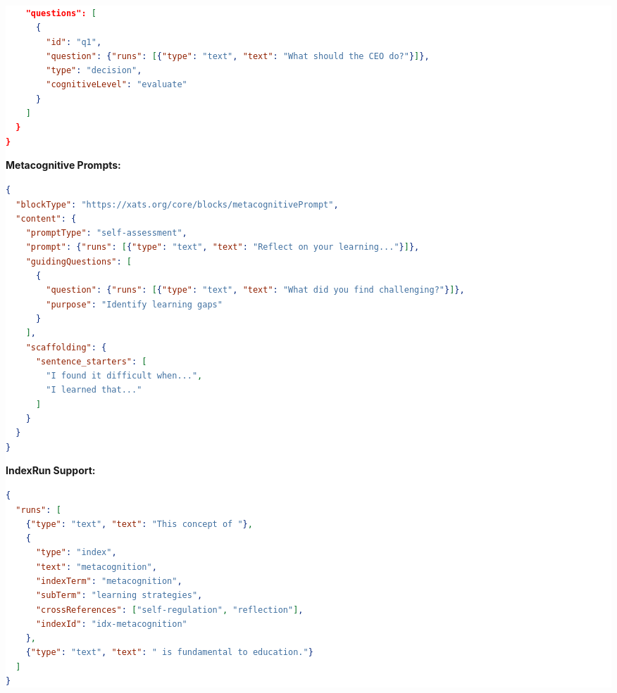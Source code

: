 ```json
    "questions": [
      {
        "id": "q1",
        "question": {"runs": [{"type": "text", "text": "What should the CEO do?"}]},
        "type": "decision",
        "cognitiveLevel": "evaluate"
      }
    ]
  }
}
```

**Metacognitive Prompts:**
```json
{
  "blockType": "https://xats.org/core/blocks/metacognitivePrompt",
  "content": {
    "promptType": "self-assessment",
    "prompt": {"runs": [{"type": "text", "text": "Reflect on your learning..."}]},
    "guidingQuestions": [
      {
        "question": {"runs": [{"type": "text", "text": "What did you find challenging?"}]},
        "purpose": "Identify learning gaps"
      }
    ],
    "scaffolding": {
      "sentence_starters": [
        "I found it difficult when...",
        "I learned that..."
      ]
    }
  }
}
```

**IndexRun Support:**
```json
{
  "runs": [
    {"type": "text", "text": "This concept of "},
    {
      "type": "index",
      "text": "metacognition",
      "indexTerm": "metacognition",
      "subTerm": "learning strategies",
      "crossReferences": ["self-regulation", "reflection"],
      "indexId": "idx-metacognition"
    },
    {"type": "text", "text": " is fundamental to education."}
  ]
}
```
